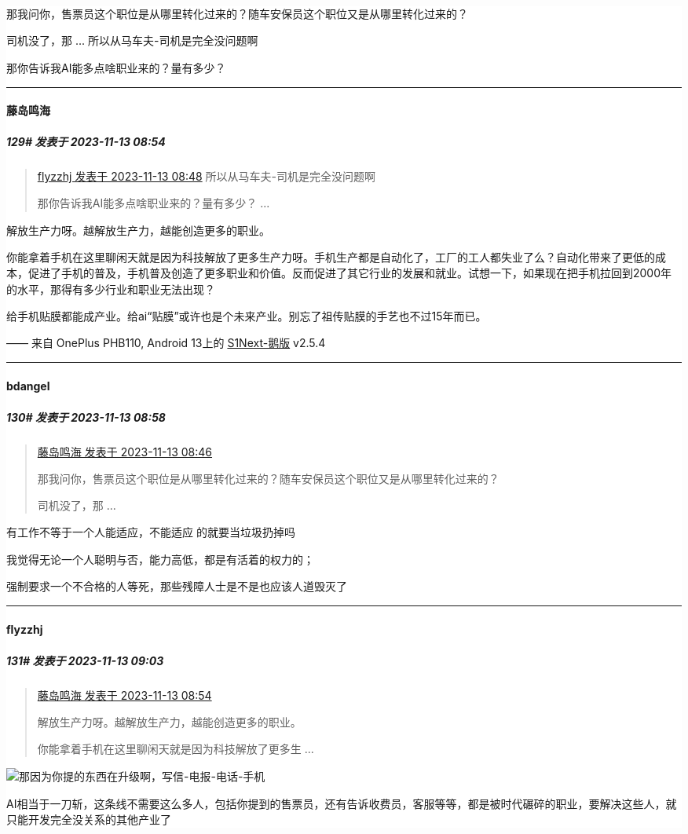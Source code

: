 那我问你，售票员这个职位是从哪里转化过来的？随车安保员这个职位又是从哪里转化过来的？

司机没了，那 ...</blockquote>
所以从马车夫-司机是完全没问题啊

那你告诉我AI能多点啥职业来的？量有多少？


*****

####  藤岛鸣海  
##### 129#       发表于 2023-11-13 08:54

<blockquote><a href="httphttps://bbs.saraba1st.com/2b/forum.php?mod=redirect&amp;goto=findpost&amp;pid=63027187&amp;ptid=2160458" target="_blank">flyzzhj 发表于 2023-11-13 08:48</a>
所以从马车夫-司机是完全没问题啊

那你告诉我AI能多点啥职业来的？量有多少？ ...</blockquote>
解放生产力呀。越解放生产力，越能创造更多的职业。

你能拿着手机在这里聊闲天就是因为科技解放了更多生产力呀。手机生产都是自动化了，工厂的工人都失业了么？自动化带来了更低的成本，促进了手机的普及，手机普及创造了更多职业和价值。反而促进了其它行业的发展和就业。试想一下，如果现在把手机拉回到2000年的水平，那得有多少行业和职业无法出现？

给手机贴膜都能成产业。给ai“贴膜”或许也是个未来产业。别忘了祖传贴膜的手艺也不过15年而已。

—— 来自 OnePlus PHB110, Android 13上的 [S1Next-鹅版](https://github.com/ykrank/S1-Next/releases) v2.5.4

*****

####  bdangel  
##### 130#       发表于 2023-11-13 08:58

<blockquote><a href="httphttps://bbs.saraba1st.com/2b/forum.php?mod=redirect&amp;goto=findpost&amp;pid=63027176&amp;ptid=2160458" target="_blank">藤岛鸣海 发表于 2023-11-13 08:46</a>

那我问你，售票员这个职位是从哪里转化过来的？随车安保员这个职位又是从哪里转化过来的？

司机没了，那 ...</blockquote>
有工作不等于一个人能适应，不能适应 的就要当垃圾扔掉吗

我觉得无论一个人聪明与否，能力高低，都是有活着的权力的；

强制要求一个不合格的人等死，那些残障人士是不是也应该人道毁灭了

*****

####  flyzzhj  
##### 131#       发表于 2023-11-13 09:03

<blockquote><a href="httphttps://bbs.saraba1st.com/2b/forum.php?mod=redirect&amp;goto=findpost&amp;pid=63027240&amp;ptid=2160458" target="_blank">藤岛鸣海 发表于 2023-11-13 08:54</a>

解放生产力呀。越解放生产力，越能创造更多的职业。

你能拿着手机在这里聊闲天就是因为科技解放了更多生 ...</blockquote>
<img src="https://static.saraba1st.com/image/smiley/face2017/067.png" referrerpolicy="no-referrer">那因为你提的东西在升级啊，写信-电报-电话-手机

AI相当于一刀斩，这条线不需要这么多人，包括你提到的售票员，还有告诉收费员，客服等等，都是被时代碾碎的职业，要解决这些人，就只能开发完全没关系的其他产业了
